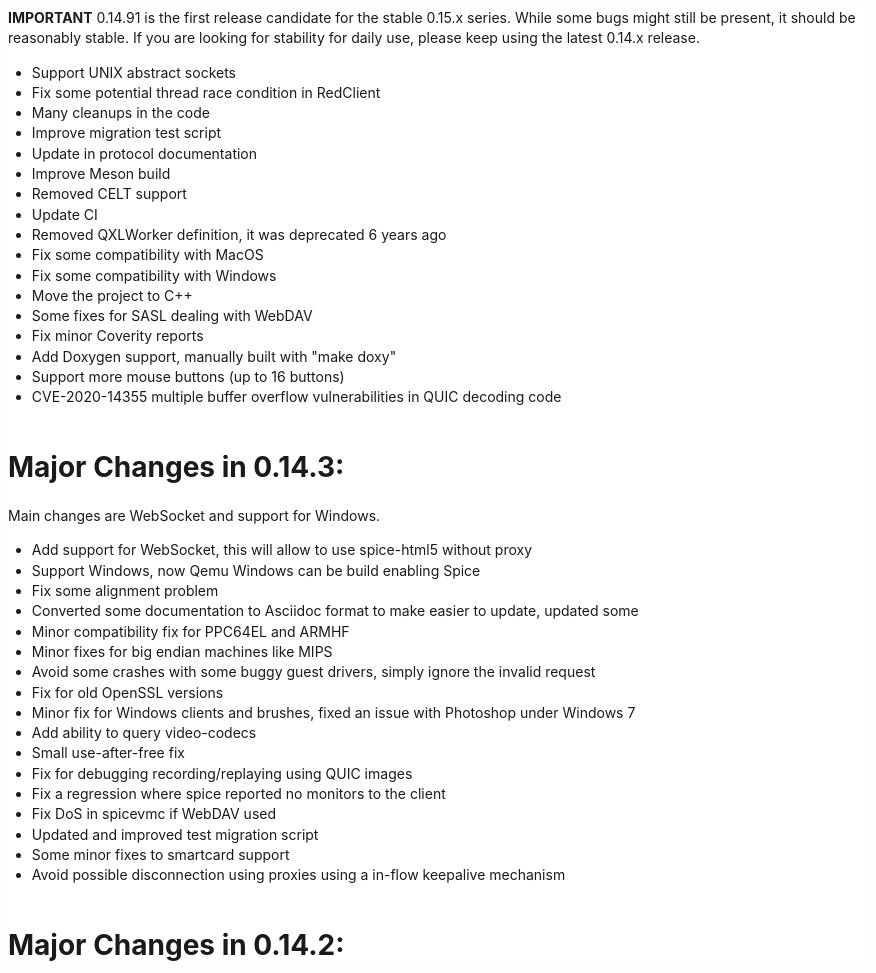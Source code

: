 **IMPORTANT**
0.14.91 is the first release candidate for the stable 0.15.x series. While some
bugs might still be present, it should be reasonably stable. If you are looking
for stability for daily use, please keep using the latest 0.14.x release.

* Support UNIX abstract sockets
* Fix some potential thread race condition in RedClient
* Many cleanups in the code
* Improve migration test script
* Update in protocol documentation
* Improve Meson build
* Removed CELT support
* Update CI
* Removed QXLWorker definition, it was deprecated 6 years ago
* Fix some compatibility with MacOS
* Fix some compatibility with Windows
* Move the project to C++
* Some fixes for SASL dealing with WebDAV
* Fix minor Coverity reports
* Add Doxygen support, manually built with "make doxy"
* Support more mouse buttons (up to 16 buttons)
* CVE-2020-14355 multiple buffer overflow vulnerabilities in QUIC decoding
  code

Major Changes in 0.14.3:
========================

Main changes are WebSocket and support for Windows.

* Add support for WebSocket, this will allow to use spice-html5 without proxy
* Support Windows, now Qemu Windows can be build enabling Spice
* Fix some alignment problem
* Converted some documentation to Asciidoc format to make easier to update,
  updated some
* Minor compatibility fix for PPC64EL and ARMHF
* Minor fixes for big endian machines like MIPS
* Avoid some crashes with some buggy guest drivers, simply ignore the invalid
  request
* Fix for old OpenSSL versions
* Minor fix for Windows clients and brushes, fixed an issue with Photoshop
  under Windows 7
* Add ability to query video-codecs
* Small use-after-free fix
* Fix for debugging recording/replaying using QUIC images
* Fix a regression where spice reported no monitors to the client
* Fix DoS in spicevmc if WebDAV used
* Updated and improved test migration script
* Some minor fixes to smartcard support
* Avoid possible disconnection using proxies using a in-flow keepalive
  mechanism

Major Changes in 0.14.2:
========================
